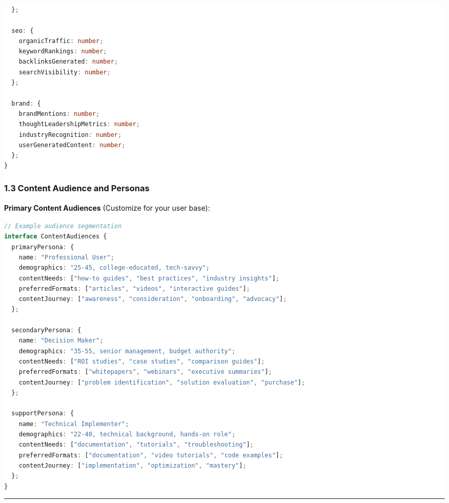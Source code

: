 ```typescript
  };
  
  seo: {
    organicTraffic: number;
    keywordRankings: number;
    backlinksGenerated: number;
    searchVisibility: number;
  };
  
  brand: {
    brandMentions: number;
    thoughtLeadershipMetrics: number;
    industryRecognition: number;
    userGeneratedContent: number;
  };
}
```

### **1.3 Content Audience and Personas**

**Primary Content Audiences** (Customize for your user base):
```typescript
// Example audience segmentation
interface ContentAudiences {
  primaryPersona: {
    name: "Professional User";
    demographics: "25-45, college-educated, tech-savvy";
    contentNeeds: ["how-to guides", "best practices", "industry insights"];
    preferredFormats: ["articles", "videos", "interactive guides"];
    contentJourney: ["awareness", "consideration", "onboarding", "advocacy"];
  };
  
  secondaryPersona: {
    name: "Decision Maker";
    demographics: "35-55, senior management, budget authority";
    contentNeeds: ["ROI studies", "case studies", "comparison guides"];
    preferredFormats: ["whitepapers", "webinars", "executive summaries"];
    contentJourney: ["problem identification", "solution evaluation", "purchase"];
  };
  
  supportPersona: {
    name: "Technical Implementer";
    demographics: "22-40, technical background, hands-on role";
    contentNeeds: ["documentation", "tutorials", "troubleshooting"];
    preferredFormats: ["documentation", "video tutorials", "code examples"];
    contentJourney: ["implementation", "optimization", "mastery"];
  };
}
```

---
